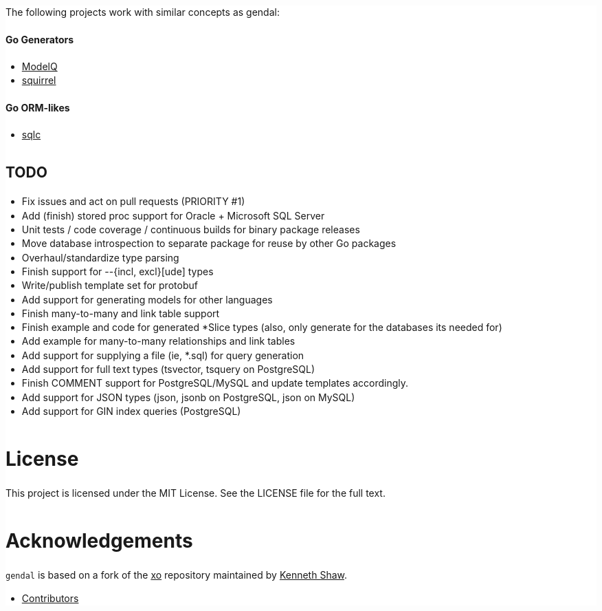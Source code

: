 The following projects work with similar concepts as gendal:

#### Go Generators
* [ModelQ](https://github.com/mijia/modelq)
* [squirrel](https://github.com/Masterminds/squirrel)

#### Go ORM-likes
* [sqlc](https://github.com/relops/sqlc)

## TODO
* Fix issues and act on pull requests (PRIORITY #1)
* Add (finish) stored proc support for Oracle + Microsoft SQL Server
* Unit tests / code coverage / continuous builds for binary package releases
* Move database introspection to separate package for reuse by other Go packages
* Overhaul/standardize type parsing
* Finish support for --{incl, excl}[ude] types
* Write/publish template set for protobuf
* Add support for generating models for other languages
* Finish many-to-many and link table support
* Finish example and code for generated *Slice types (also, only generate for the databases its needed for)
* Add example for many-to-many relationships and link tables
* Add support for supplying a file (ie, *.sql) for query generation
* Add support for full text types (tsvector, tsquery on PostgreSQL)
* Finish COMMENT support for PostgreSQL/MySQL and update templates accordingly.
* Add support for JSON types (json, jsonb on PostgreSQL, json on MySQL)
* Add support for GIN index queries (PostgreSQL)

# License
This project is licensed under the MIT License. See the LICENSE file for the full text. 

# Acknowledgements
`gendal` is based on a fork of the [xo](https://github.com/xo/xo) repository maintained by [Kenneth Shaw](https://github.com/kenshaw).

* [Contributors](https://github.com/turnkey-commerce/gendal/graphs/contributors)

